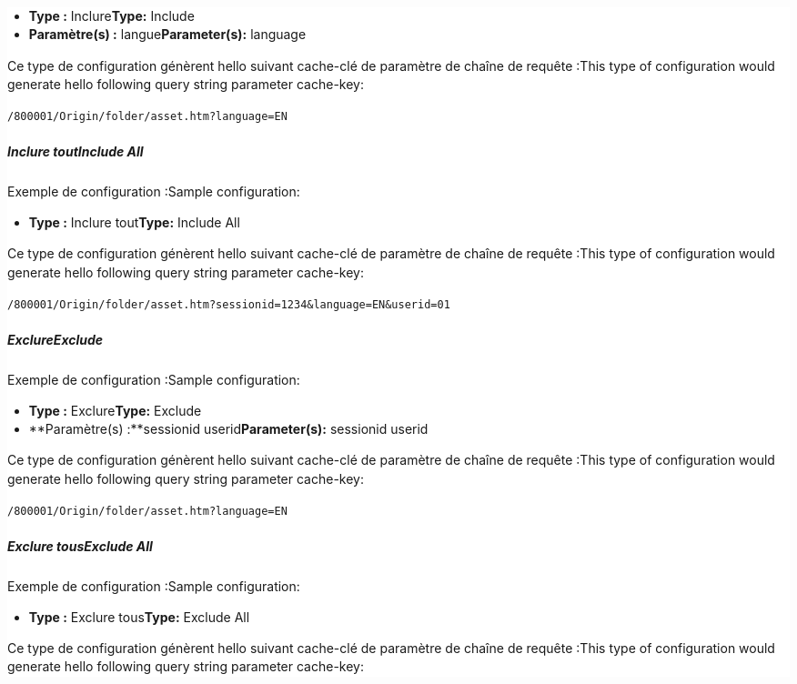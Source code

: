 - <span data-ttu-id="c0803-357">**Type :** Inclure</span><span class="sxs-lookup"><span data-stu-id="c0803-357">**Type:** Include</span></span>
- <span data-ttu-id="c0803-358">**Paramètre(s) :** langue</span><span class="sxs-lookup"><span data-stu-id="c0803-358">**Parameter(s):** language</span></span>

<span data-ttu-id="c0803-359">Ce type de configuration génèrent hello suivant cache-clé de paramètre de chaîne de requête :</span><span class="sxs-lookup"><span data-stu-id="c0803-359">This type of configuration would generate hello following query string parameter cache-key:</span></span>

    /800001/Origin/folder/asset.htm?language=EN

##### <a name="include-all"></a><span data-ttu-id="c0803-360">Inclure tout</span><span class="sxs-lookup"><span data-stu-id="c0803-360">Include All</span></span>

<span data-ttu-id="c0803-361">Exemple de configuration :</span><span class="sxs-lookup"><span data-stu-id="c0803-361">Sample configuration:</span></span>

- <span data-ttu-id="c0803-362">**Type :** Inclure tout</span><span class="sxs-lookup"><span data-stu-id="c0803-362">**Type:** Include All</span></span>

<span data-ttu-id="c0803-363">Ce type de configuration génèrent hello suivant cache-clé de paramètre de chaîne de requête :</span><span class="sxs-lookup"><span data-stu-id="c0803-363">This type of configuration would generate hello following query string parameter cache-key:</span></span>

    /800001/Origin/folder/asset.htm?sessionid=1234&language=EN&userid=01

##### <a name="exclude"></a><span data-ttu-id="c0803-364">Exclure</span><span class="sxs-lookup"><span data-stu-id="c0803-364">Exclude</span></span>

<span data-ttu-id="c0803-365">Exemple de configuration :</span><span class="sxs-lookup"><span data-stu-id="c0803-365">Sample configuration:</span></span>

- <span data-ttu-id="c0803-366">**Type :** Exclure</span><span class="sxs-lookup"><span data-stu-id="c0803-366">**Type:** Exclude</span></span>
- <span data-ttu-id="c0803-367">**Paramètre(s) :**sessionid userid</span><span class="sxs-lookup"><span data-stu-id="c0803-367">**Parameter(s):** sessionid userid</span></span>

<span data-ttu-id="c0803-368">Ce type de configuration génèrent hello suivant cache-clé de paramètre de chaîne de requête :</span><span class="sxs-lookup"><span data-stu-id="c0803-368">This type of configuration would generate hello following query string parameter cache-key:</span></span>

    /800001/Origin/folder/asset.htm?language=EN

##### <a name="exclude-all"></a><span data-ttu-id="c0803-369">Exclure tous</span><span class="sxs-lookup"><span data-stu-id="c0803-369">Exclude All</span></span>

<span data-ttu-id="c0803-370">Exemple de configuration :</span><span class="sxs-lookup"><span data-stu-id="c0803-370">Sample configuration:</span></span>

- <span data-ttu-id="c0803-371">**Type :** Exclure tous</span><span class="sxs-lookup"><span data-stu-id="c0803-371">**Type:** Exclude All</span></span>

<span data-ttu-id="c0803-372">Ce type de configuration génèrent hello suivant cache-clé de paramètre de chaîne de requête :</span><span class="sxs-lookup"><span data-stu-id="c0803-372">This type of configuration would generate hello following query string parameter cache-key:</span></span>
